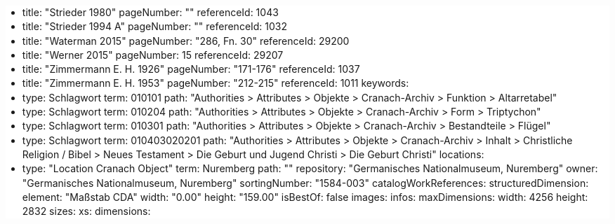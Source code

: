  - 
   title: "Strieder 1980"
  pageNumber: ""
  referenceId: 1043
 - 
   title: "Strieder 1994 A"
  pageNumber: ""
  referenceId: 1032
 - 
   title: "Waterman 2015"
  pageNumber: "286, Fn. 30"
  referenceId: 29200
 - 
   title: "Werner 2015"
  pageNumber: 15
  referenceId: 29207
 - 
   title: "Zimmermann E. H. 1926"
  pageNumber: "171-176"
  referenceId: 1037
 - 
   title: "Zimmermann E. H. 1953"
  pageNumber: "212-215"
  referenceId: 1011
keywords: 
 - 
   type: Schlagwort
  term: 010101
  path: "Authorities > Attributes > Objekte > Cranach-Archiv > Funktion > Altarretabel"
 - 
   type: Schlagwort
  term: 010204
  path: "Authorities > Attributes > Objekte > Cranach-Archiv > Form > Triptychon"
 - 
   type: Schlagwort
  term: 010301
  path: "Authorities > Attributes > Objekte > Cranach-Archiv > Bestandteile > Flügel"
 - 
   type: Schlagwort
  term: 010403020201
  path: "Authorities > Attributes > Objekte > Cranach-Archiv > Inhalt > Christliche Religion / Bibel > Neues Testament > Die Geburt und Jugend Christi > Die Geburt Christi"
locations: 
 - 
   type: "Location Cranach Object"
  term: Nuremberg
  path: ""
repository: "Germanisches Nationalmuseum, Nuremberg"
owner: "Germanisches Nationalmuseum, Nuremberg"
sortingNumber: "1584-003"
catalogWorkReferences: 
structuredDimension: 
 element: "Maßstab CDA"
 width: "0.00"
 height: "159.00"
isBestOf: false
images: 
 infos: 
  maxDimensions: 
   width: 4256
   height: 2832
 sizes: 
  xs: 
   dimensions: 